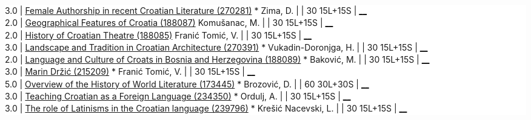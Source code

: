 3.0 |  [Female Authorship in recent Croatian Literature (270281)](https://www.fhs.hr/en/course/faircl) * Zima, D. |  | 30 15L+15S |  [__](javascript:show_window\('/.cms/predmet_info?_v1=tEHX0wHtLMfNmvqo5aAQMMI28CkzmnIFHQIcetx6ktB9gzGVaNzyBvrtlfNMnsIU9aCYJIK-uqP0BmCgK8oGzlyCxlpqBICv5Xt30WclccIa2-M1jPLFGbIUOobMoyrk_xzuCiPN1XSTuH0K3qAmJ52tnGsng_tjhIvf5G_JKp7nt6uh6VFtLv_t-dxSBsfjB_rrCQ==&_v1flags=mda1sVtzdOKxmTXTRC5VvdozTI9LEBebaPnGrO-Z7uswuTJK6UOA4bZd8X6GUh566LzmTYUpek1laNrSuHYRg2dL0JnOK3IPGF7X8PDQj2Uab0JRSyAd31-K7ZrQ5rFNkzen07byAzw2mlouVkPisgzVRaVedC3C1RkL57r5cWfiJ2iG&_lid=82933&_rand=0',%20''\))  
2.0 |  [Geographical Features of Croatia (188087)](https://www.fhs.hr/en/course/gfoc_b) Komušanac, M. |  | 30 15L+15S |  [__](javascript:show_window\('/.cms/predmet_info?_v1=rm4-hBWYHzw_geR1a0YsoamUflCzl9JtrglGPQOBo7VwpwfWSfjQUL0nWp-IaA987IUQL8WMFVePql5oBoBzRi-IvDprOLrBritrdhL6oqT4OiiqZiJsW0KBt_Wwv-n9RfUeHg_xsH3t0ihfzYKLNjc3_GNaiBztISua05_XNnifjnVgtBbgY_Jgu7gqDyRedx6Gsw==&_v1flags=hNjiN8nWU2EQNpta8H77B1PxFvg12W2JYRO1AMoVJab9DE3zTVoGYBQnZ-sHKVJ-0ud7JzDP0QTEozTK03muJ8OvP6-P8LmGgJL_4khKH8NZX2h3Lt5w7ditibFcCks8MXPDBqQPaeARBwzW1lsbr4Vv_1k8PTyH20Ta5zRbRLBVwsdu&_lid=82933&_rand=0',%20''\))  
2.0 |  [History of Croatian Theatre (188085)](https://www.fhs.hr/en/course/hoct_a) Franić Tomić, V. |  | 30 15L+15S |  [__](javascript:show_window\('/.cms/predmet_info?_v1=0_Fqk2v85yMzlgFuhGVxBkCbkcveLtaTcL0hi8vAV1FfcHrntlOw013fJIDLvFQerUXEJYsJvV50k3KhUTl-YgD5H8Gco4md2i1_hXh-oBuDvfdOzdXJJIPhk_dBc9C_jUpk3SsEwZi__wPB21-cJ4CWF80A48kQIKIlKMY80AmPkLBxk4o8mh6PqgSUE6xrA_CSuw==&_v1flags=ORt-QT7qVUAR-T6CJoIVNTfQjHvHPIzmbLt3VUtOEIcB_hcsKcNZ8bc9ALjQDttDSSqs2Ff6yEorVkSULjdhF0qrk00ELRm3wlqywoTvJzAj2tKDrZVlzK_H63Z6c55AZNakocnpTIPyp1geYrkOQlOrvalcPIqL-68dmT77YvSXbKRc&_lid=82933&_rand=0',%20''\))  
3.0 |  [Landscape and Tradition in Croatian Architecture (270391)](https://www.fhs.hr/en/course/latica_a) * Vukadin-Doronjga, H. |  | 30 15L+15S |  [__](javascript:show_window\('/.cms/predmet_info?_v1=3PTITQyNkHsBRHeUiANU6jVg0KJJkO8f_rNROB4_vhRNSbXiqbCdEaibAs5byWmNeNanuUacDPJxDiZ7nfghsZEHWJY1koK9OUNSN9yokAjqzvc26HA0OCR0dApyvDkr2KqKmGlE3tjYIqLPisA7P8-1gag4PGykCGv8-0iTfwzCHr0b6QHeWLw2qWOyz0Y9TkEyRA==&_v1flags=yUjOmYixKJUwEvinLWdIayKI7oIS9Uunt73DRA1fOOddo2iSuXo18-Ok52FqQGi2ftkcUJzKV97ONtmt-DMZUkM3yY23zwRQKVlOqbZelQw6AMJRixLkSvti1pJ9VkQeHCd00kTpzSygRCsDE34JeyTz9TosHQIHt45cPU21Q-7DwSzW&_lid=82933&_rand=0',%20''\))  
2.0 |  [Language and Culture of Croats in Bosnia and Herzegovina (188089)](https://www.fhs.hr/en/course/lacocibah_a) * Baković, M. |  | 30 15L+15S |  [__](javascript:show_window\('/.cms/predmet_info?_v1=NQOMiscV6JOAMw8KQaq0-_BbaKy0xZm5584yUz6VYXUdTDgQ4nJEwNRuz1NvSyuX_sWfg8Wc-upOiLj-6NrXO5D6L4t2UbxqeaH7-ycar5OlulND7g5VhZzAFzJpm7Dq4zcKqFtu4B3dLRc1xA4_6lD9OCh4kyGDcmUfgiZDj1iVZzitqKRnBgkNxDD5T16YOSwopw==&_v1flags=sYo_94TKkeCis9NIeR3cR2sPbZEDhTRTCXiKTAIR3LP24SpsFnNzoNfQH5jJRFhwjiDFFZ59JJ7-CXd1jXbsSEGboisGIYh97_6jFnahv3Tmg-uJiN2QynqNHYQL40EvBKqKjvdIn789K21sFcJRZA7bCmke0KpSlgxL6g1I7WWnZrzL&_lid=82933&_rand=0',%20''\))  
3.0 |  [Marin Držić (215209)](https://www.fhs.hr/en/course/mardrz_a) * Franić Tomić, V. |  | 30 15L+15S |  [__](javascript:show_window\('/.cms/predmet_info?_v1=b_VdWYF1bevKUKOFegtDr9BXra2RN5QOYqKj2JWjDpo7UbG6w68mjJgN3btP6ozRsvBHaoE4TpcgJoAqsVVRZv4o3sD5YinyufAHLIdxFP1ub69fApUoAMosV3Ozp3gnxqXt24A0EklbtUIxBiMVSDMOjxOyd2nW-K7SgLHELloSieFfuQCZ_JuhFVho1k7zTpeEaQ==&_v1flags=SQsmBF0PDzusb2CUlb2X9LptgNjok3tu77Bko5tqsYSiiFUUyXgIg3y2OiI18RrlVO8BCRJea3jj6asgeKuTb949GBZWE2qOhs1lDSUPj29K134MCBc5e34ed54ZBTBC8ofH8IYr2uS-0c7V4qiqkqqaIuizyaN6deHNqwK2818oe7qp&_lid=82933&_rand=0',%20''\))  
5.0 |  [Overview of the History of World Literature (173445)](https://www.fhs.hr/en/course/oothowl_a) * Brozović, D. |  | 60 30L+30S |  [__](javascript:show_window\('/.cms/predmet_info?_v1=u5evMz22WGT5Sk7mjhQ8u_JkEGB1-iM-rykzZ5jHtIyR3IIX9lk1RnIhR87x0BzDhR7euB2Xw6zXxkbeTFjR7-0DVjf7xVewkFTLAB_JeGcxqVr806ml3Cw4U51L6DAQYh2Q-vCKvCUjwuSgIDX3zSCw9UitxSLotRuioEaPZp_Kw4XqAm2RmqH8hAIBSfbmeONZyQ==&_v1flags=zfjgkLnwVNtvlfyqlg5YGMjtHGZKogEQ3eEZwo2kYvgzHgat5-G4hVG38xcqMyO5cyIM_gaixRwq3nMCUuN4B0lKv0D_OJ8Q0LKlvPEQzWP_HXKog16922fxZaW6n-X9Apiu1XG3rjSLYIcorYBOPuFlx2-APmbmK63Zl5_aNS4-aj--&_lid=82933&_rand=0',%20''\))  
3.0 |  [Teaching Croatian as a Foreign Language (234350)](https://www.fhs.hr/en/course/tcaafl) * Ordulj, A. |  | 30 15L+15S |  [__](javascript:show_window\('/.cms/predmet_info?_v1=kEkGJG5i1ozPG6sCNyBRaOnGPJm9UF79cPN3MJYD8xE1Ex-vX6Uw2wGmvWILj-QjvayGKLTqAJxWAMSCHYkN-bJY5oznxqfmYTpQORvTIIqH5VnVfXbmvhTtJKEClCxoTYMeQmS6c8tzsRU15qSt9YP19O9vFFtSJBKevgPhwUrTV6rou0lgfYKuQJspfXBL4Kxztg==&_v1flags=LRWXCzDHcOaRHxTdkfJh9dwW9os43uR36i8q-jz6Oe6MUbspn6k5TtydCuRX6DjhK4j1TB6SJew_8NYLCBrhHKUa9pk7QFea26eMmONiOg0yxi4IXE0JHGb-ILggOtxeAIxFy2lIlM9kbnUIlqoQPEbuRB0B7dZvIePJ0GS3zTqJyMQ7&_lid=82933&_rand=0',%20''\))  
3.0 |  [The role of Latinisms in the Croatian language (239796)](https://www.fhs.hr/en/course/trolitcl) * Krešić Nacevski, L. |  | 30 15L+15S |  [__](javascript:show_window\('/.cms/predmet_info?_v1=CME_EW5WpoXqT1VXEL43_PPIfXTmIhRLhHZqFhzNqZYU-qdkJsDCbavYEjcQVua8rxIs4LBzwL0AC29qulHytnHr2b4TWxQBgEue-zWLXGMlNji1xHog-AdQDhU0kx3b_PaXMrOQCRmFfLUngjgEXS9E1ay9uk2CJei8dB1WCRGNQrWDPVSEGM0nlDM8qjBuJQ2PLQ==&_v1flags=6EXNxVjObfsA9k75HCCxRoXaBjRDblBIRnyymB8Ct9VPXtMToEmTbvvoQR5GdtCvhEj_qlgA54HaKUZ-1odeB-df94D-TE6G5PL1zSEKvqAsCdyFAHlaNWi7a4vEocMWPjfU-IfT4Zvr4YeYIGQltUw3ujl2R5pCv79I6ZHEVNsyybB3&_lid=82933&_rand=0',%20''\))  